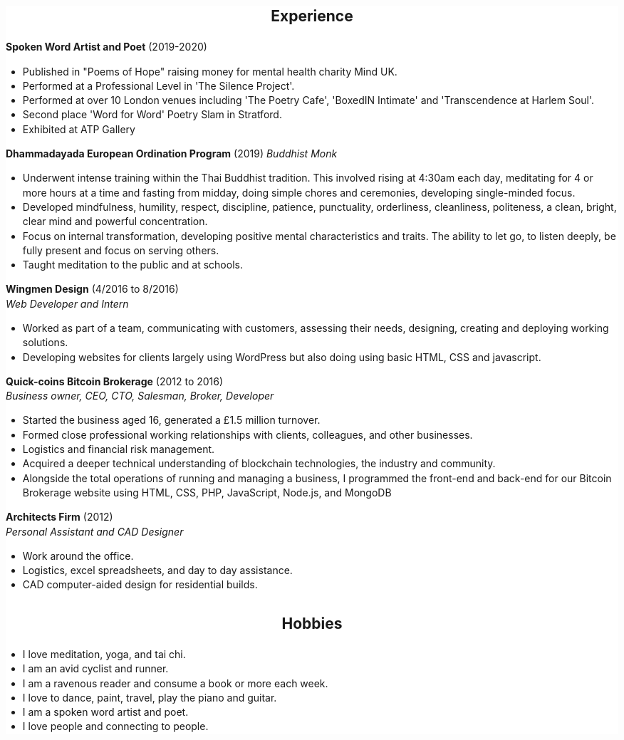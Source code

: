 <h2 align="center">Experience</h2>

**Spoken Word Artist and Poet** (2019-2020)

 - Published in "Poems of Hope" raising money for mental health charity Mind UK.
 - Performed at a Professional Level in 'The Silence Project'.
 - Performed at over 10 London venues including 'The Poetry Cafe', 'BoxedIN Intimate' and 'Transcendence at Harlem Soul'.
 - Second place 'Word for Word' Poetry Slam in Stratford.
 - Exhibited at ATP Gallery

**Dhammadayada European Ordination Program** (2019)
*Buddhist Monk*  
 - Underwent intense training within the Thai Buddhist tradition. This involved rising at 4:30am each day, meditating for 4 or more hours at a time and fasting from midday, doing simple chores and ceremonies, developing single-minded focus.
 - Developed mindfulness, humility, respect, discipline, patience, punctuality, orderliness, cleanliness, politeness, a clean, bright, clear mind and powerful concentration.
 - Focus on internal transformation, developing positive mental characteristics and traits. The ability to let go, to listen deeply, be fully present and focus on serving others.
 - Taught meditation to the public and at schools.

**Wingmen Design** (4/2016 to 8/2016)   
*Web Developer and Intern*
 - Worked as part of a team, communicating with customers, assessing their needs, designing, creating and deploying working solutions.
 - Developing websites for clients largely using WordPress but also doing using basic HTML, CSS and javascript.


**Quick-coins Bitcoin Brokerage** (2012 to 2016)    
*Business owner, CEO, CTO, Salesman, Broker, Developer*  
 - Started the business aged 16, generated a £1.5 million turnover.
 - Formed close professional working relationships with clients, colleagues, and other businesses.
 - Logistics and financial risk management.
 - Acquired a deeper technical understanding of blockchain technologies, the industry and community.
 - Alongside the total operations of running and managing a business, I programmed the front-end and back-end for our Bitcoin Brokerage website using HTML, CSS, PHP, JavaScript, Node.js, and MongoDB

**Architects Firm** (2012)  
*Personal Assistant and CAD Designer*
 - Work around the office.
 - Logistics, excel spreadsheets, and day to day assistance.
 - CAD computer-aided design for residential builds.

<h2 align="center">Hobbies</h2>

 - I love meditation, yoga, and tai chi.
 - I am an avid cyclist and runner.
 - I am a ravenous reader and consume a book or more each week.
 - I love to dance, paint, travel, play the piano and guitar.
 - I am a spoken word artist and poet.
 - I love people and connecting to people.
